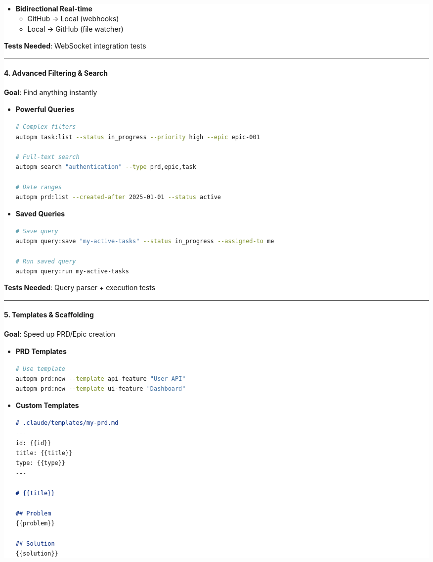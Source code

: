 - **Bidirectional Real-time**
  - GitHub → Local (webhooks)
  - Local → GitHub (file watcher)

**Tests Needed**: WebSocket integration tests

---

#### 4. Advanced Filtering & Search
**Goal**: Find anything instantly

- **Powerful Queries**
  ```bash
  # Complex filters
  autopm task:list --status in_progress --priority high --epic epic-001

  # Full-text search
  autopm search "authentication" --type prd,epic,task

  # Date ranges
  autopm prd:list --created-after 2025-01-01 --status active
  ```

- **Saved Queries**
  ```bash
  # Save query
  autopm query:save "my-active-tasks" --status in_progress --assigned-to me

  # Run saved query
  autopm query:run my-active-tasks
  ```

**Tests Needed**: Query parser + execution tests

---

#### 5. Templates & Scaffolding
**Goal**: Speed up PRD/Epic creation

- **PRD Templates**
  ```bash
  # Use template
  autopm prd:new --template api-feature "User API"
  autopm prd:new --template ui-feature "Dashboard"
  ```

- **Custom Templates**
  ```markdown
  # .claude/templates/my-prd.md
  ---
  id: {{id}}
  title: {{title}}
  type: {{type}}
  ---

  # {{title}}

  ## Problem
  {{problem}}

  ## Solution
  {{solution}}
  ```
